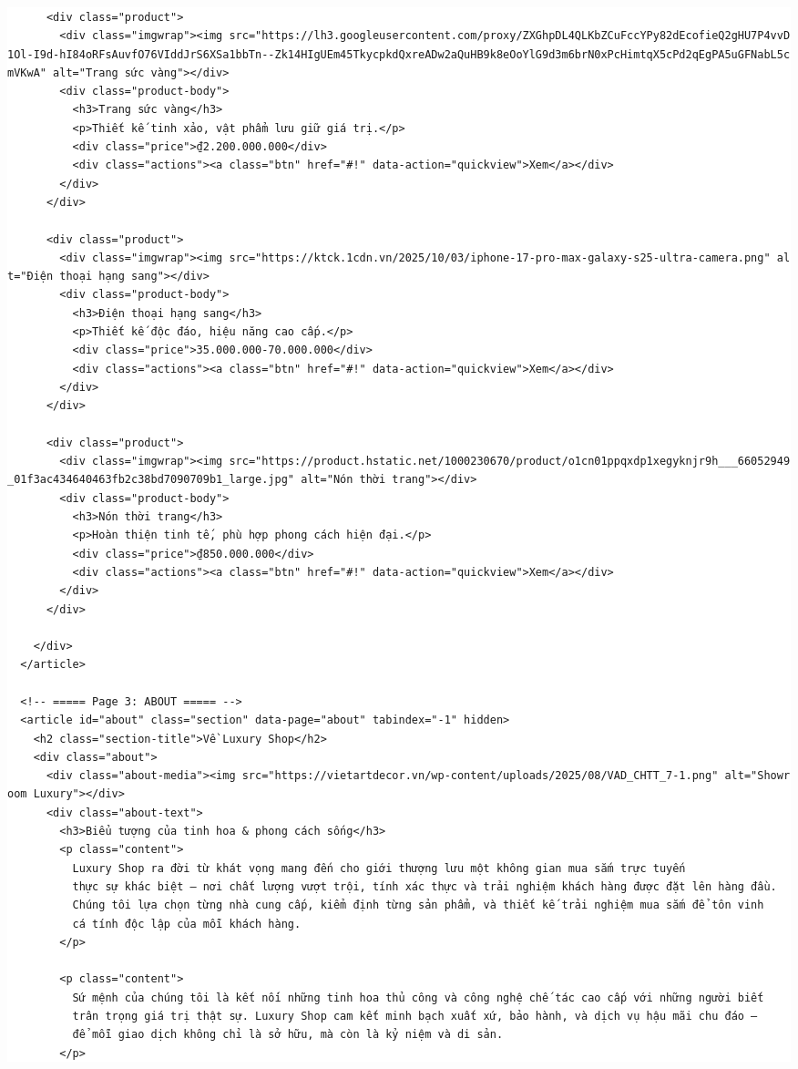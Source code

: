           <div class="product">
            <div class="imgwrap"><img src="https://lh3.googleusercontent.com/proxy/ZXGhpDL4QLKbZCuFccYPy82dEcofieQ2gHU7P4vvD1Ol-I9d-hI84oRFsAuvfO76VIddJrS6XSa1bbTn--Zk14HIgUEm45TkycpkdQxreADw2aQuHB9k8eOoYlG9d3m6brN0xPcHimtqX5cPd2qEgPA5uGFNabL5cmVKwA" alt="Trang sức vàng"></div>
            <div class="product-body">
              <h3>Trang sức vàng</h3>
              <p>Thiết kế tinh xảo, vật phẩm lưu giữ giá trị.</p>
              <div class="price">₫2.200.000.000</div>
              <div class="actions"><a class="btn" href="#!" data-action="quickview">Xem</a></div>
            </div>
          </div>

          <div class="product">
            <div class="imgwrap"><img src="https://ktck.1cdn.vn/2025/10/03/iphone-17-pro-max-galaxy-s25-ultra-camera.png" alt="Điện thoại hạng sang"></div>
            <div class="product-body">
              <h3>Điện thoại hạng sang</h3>
              <p>Thiết kế độc đáo, hiệu năng cao cấp.</p>
              <div class="price">35.000.000-70.000.000</div>
              <div class="actions"><a class="btn" href="#!" data-action="quickview">Xem</a></div>
            </div>
          </div>

          <div class="product">
            <div class="imgwrap"><img src="https://product.hstatic.net/1000230670/product/o1cn01ppqxdp1xegyknjr9h___66052949_01f3ac434640463fb2c38bd7090709b1_large.jpg" alt="Nón thời trang"></div>
            <div class="product-body">
              <h3>Nón thời trang</h3>
              <p>Hoàn thiện tinh tế, phù hợp phong cách hiện đại.</p>
              <div class="price">₫850.000.000</div>
              <div class="actions"><a class="btn" href="#!" data-action="quickview">Xem</a></div>
            </div>
          </div>

        </div>
      </article>

      <!-- ===== Page 3: ABOUT ===== -->
      <article id="about" class="section" data-page="about" tabindex="-1" hidden>
        <h2 class="section-title">Về Luxury Shop</h2>
        <div class="about">
          <div class="about-media"><img src="https://vietartdecor.vn/wp-content/uploads/2025/08/VAD_CHTT_7-1.png" alt="Showroom Luxury"></div>
          <div class="about-text">
            <h3>Biểu tượng của tinh hoa & phong cách sống</h3>
            <p class="content">
              Luxury Shop ra đời từ khát vọng mang đến cho giới thượng lưu một không gian mua sắm trực tuyến
              thực sự khác biệt — nơi chất lượng vượt trội, tính xác thực và trải nghiệm khách hàng được đặt lên hàng đầu.
              Chúng tôi lựa chọn từng nhà cung cấp, kiểm định từng sản phẩm, và thiết kế trải nghiệm mua sắm để tôn vinh
              cá tính độc lập của mỗi khách hàng.
            </p>

            <p class="content">
              Sứ mệnh của chúng tôi là kết nối những tinh hoa thủ công và công nghệ chế tác cao cấp với những người biết
              trân trọng giá trị thật sự. Luxury Shop cam kết minh bạch xuất xứ, bảo hành, và dịch vụ hậu mãi chu đáo —
              để mỗi giao dịch không chỉ là sở hữu, mà còn là kỷ niệm và di sản.
            </p>
